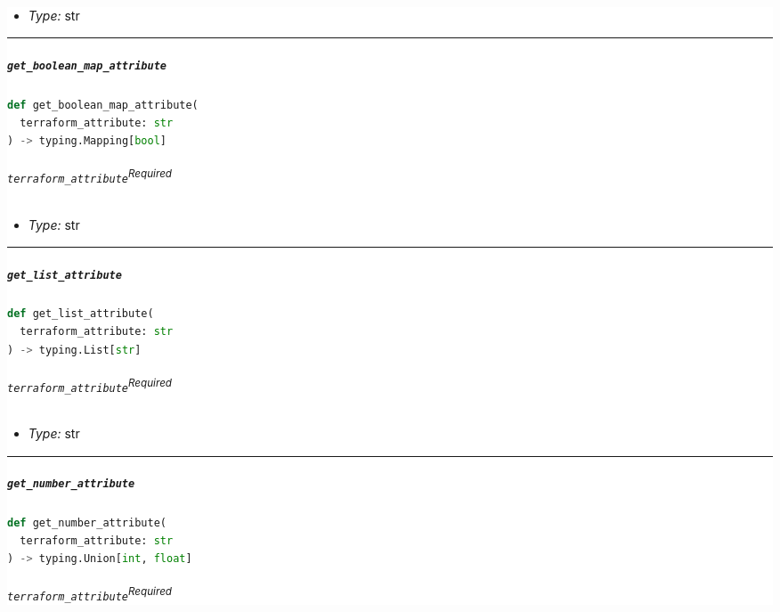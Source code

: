 - *Type:* str

---

##### `get_boolean_map_attribute` <a name="get_boolean_map_attribute" id="@cdktf/provider-cloudflare.dataCloudflareZeroTrustList.DataCloudflareZeroTrustList.getBooleanMapAttribute"></a>

```python
def get_boolean_map_attribute(
  terraform_attribute: str
) -> typing.Mapping[bool]
```

###### `terraform_attribute`<sup>Required</sup> <a name="terraform_attribute" id="@cdktf/provider-cloudflare.dataCloudflareZeroTrustList.DataCloudflareZeroTrustList.getBooleanMapAttribute.parameter.terraformAttribute"></a>

- *Type:* str

---

##### `get_list_attribute` <a name="get_list_attribute" id="@cdktf/provider-cloudflare.dataCloudflareZeroTrustList.DataCloudflareZeroTrustList.getListAttribute"></a>

```python
def get_list_attribute(
  terraform_attribute: str
) -> typing.List[str]
```

###### `terraform_attribute`<sup>Required</sup> <a name="terraform_attribute" id="@cdktf/provider-cloudflare.dataCloudflareZeroTrustList.DataCloudflareZeroTrustList.getListAttribute.parameter.terraformAttribute"></a>

- *Type:* str

---

##### `get_number_attribute` <a name="get_number_attribute" id="@cdktf/provider-cloudflare.dataCloudflareZeroTrustList.DataCloudflareZeroTrustList.getNumberAttribute"></a>

```python
def get_number_attribute(
  terraform_attribute: str
) -> typing.Union[int, float]
```

###### `terraform_attribute`<sup>Required</sup> <a name="terraform_attribute" id="@cdktf/provider-cloudflare.dataCloudflareZeroTrustList.DataCloudflareZeroTrustList.getNumberAttribute.parameter.terraformAttribute"></a>
